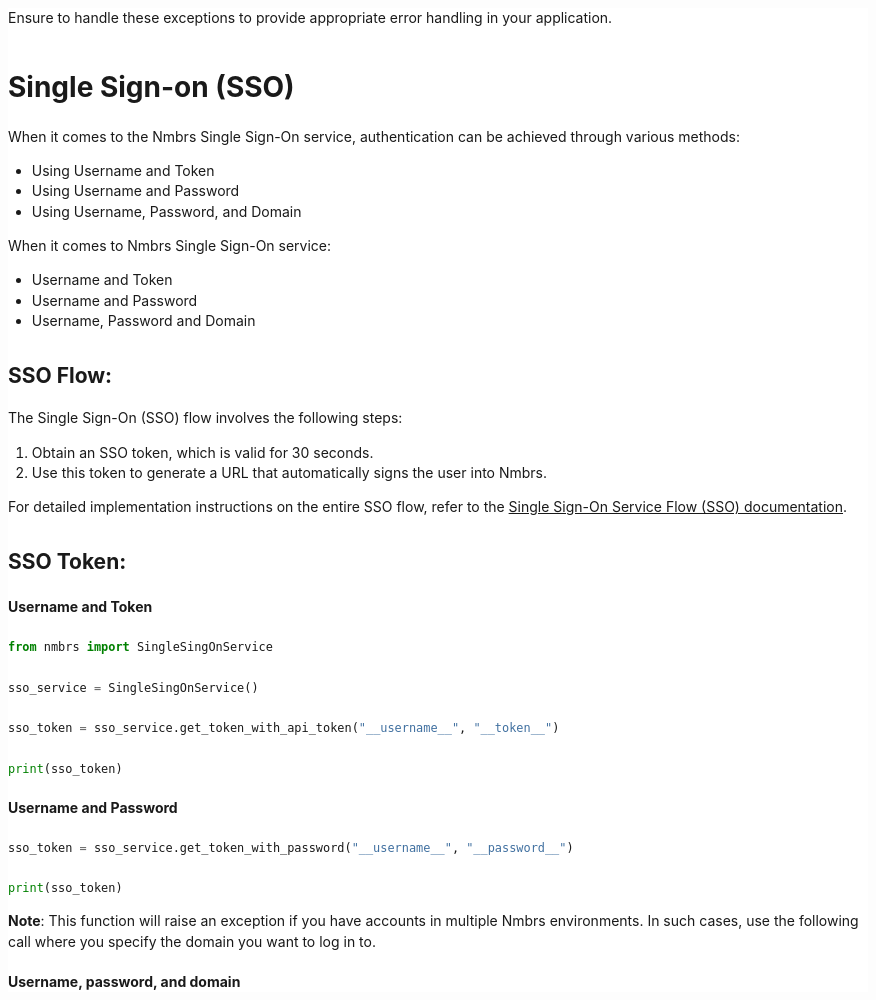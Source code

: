 Ensure to handle these exceptions to provide appropriate error handling in your application.

# Single Sign-on (SSO)

When it comes to the Nmbrs Single Sign-On service, authentication can be achieved through various methods:

- Using Username and Token
- Using Username and Password
- Using Username, Password, and Domain

When it comes to Nmbrs Single Sign-On service:

- Username and Token
- Username and Password
- Username, Password and Domain

## SSO Flow:

The Single Sign-On (SSO) flow involves the following steps:

1. Obtain an SSO token, which is valid for 30 seconds.
2. Use this token to generate a URL that automatically signs the user into Nmbrs.

For detailed implementation instructions on the entire SSO flow, refer to the [Single Sign-On Service Flow (SSO) documentation](https://support.nmbrs.com/hc/en-us/articles/360013311952-Single-Sign-On-Service-Flow-SSO).

## SSO Token:

#### Username and Token

```python
from nmbrs import SingleSingOnService

sso_service = SingleSingOnService()

sso_token = sso_service.get_token_with_api_token("__username__", "__token__")

print(sso_token)
```

#### Username and Password

```python
sso_token = sso_service.get_token_with_password("__username__", "__password__")

print(sso_token)
```

**Note**: This function will raise an exception if you have accounts in multiple Nmbrs environments. In such cases, use the following call where you specify the domain you want to log in to.

#### Username, password, and domain

